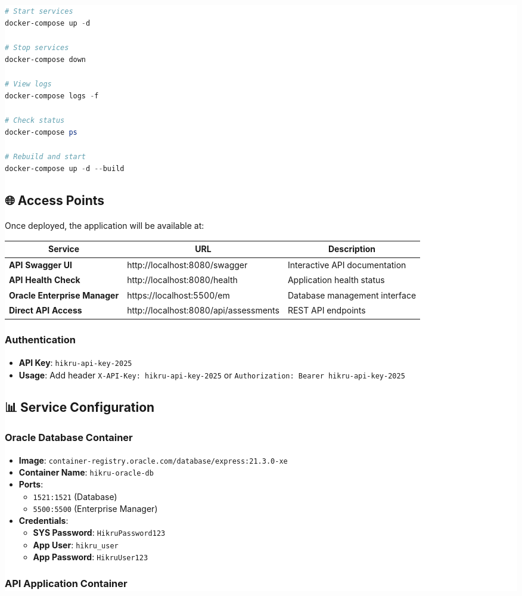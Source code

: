 ```powershell
# Start services
docker-compose up -d

# Stop services
docker-compose down

# View logs
docker-compose logs -f

# Check status
docker-compose ps

# Rebuild and start
docker-compose up -d --build
```

## 🌐 Access Points

Once deployed, the application will be available at:

| Service | URL | Description |
|---------|-----|-------------|
| **API Swagger UI** | http://localhost:8080/swagger | Interactive API documentation |
| **API Health Check** | http://localhost:8080/health | Application health status |
| **Oracle Enterprise Manager** | https://localhost:5500/em | Database management interface |
| **Direct API Access** | http://localhost:8080/api/assessments | REST API endpoints |

### Authentication

- **API Key**: `hikru-api-key-2025`
- **Usage**: Add header `X-API-Key: hikru-api-key-2025` or `Authorization: Bearer hikru-api-key-2025`

## 📊 Service Configuration

### Oracle Database Container

- **Image**: `container-registry.oracle.com/database/express:21.3.0-xe`
- **Container Name**: `hikru-oracle-db`
- **Ports**: 
  - `1521:1521` (Database)
  - `5500:5500` (Enterprise Manager)
- **Credentials**:
  - **SYS Password**: `HikruPassword123`
  - **App User**: `hikru_user`
  - **App Password**: `HikruUser123`

### API Application Container
